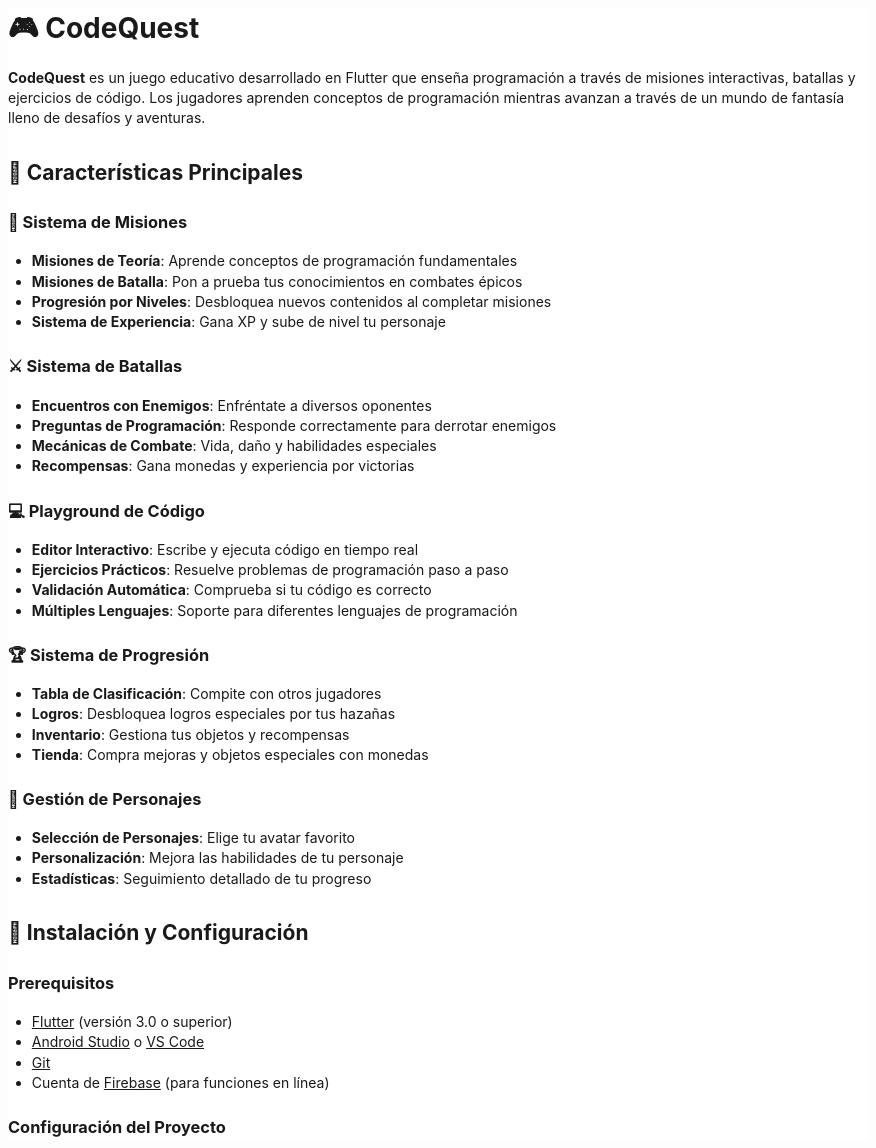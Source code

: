 # 🎮 CodeQuest

**CodeQuest** es un juego educativo desarrollado en Flutter que enseña programación a través de misiones interactivas, batallas y ejercicios de código. Los jugadores aprenden conceptos de programación mientras avanzan a través de un mundo de fantasía lleno de desafíos y aventuras.

## 🌟 Características Principales

### 🎯 Sistema de Misiones
- **Misiones de Teoría**: Aprende conceptos de programación fundamentales
- **Misiones de Batalla**: Pon a prueba tus conocimientos en combates épicos
- **Progresión por Niveles**: Desbloquea nuevos contenidos al completar misiones
- **Sistema de Experiencia**: Gana XP y sube de nivel tu personaje

### ⚔️ Sistema de Batallas
- **Encuentros con Enemigos**: Enfréntate a diversos oponentes
- **Preguntas de Programación**: Responde correctamente para derrotar enemigos
- **Mecánicas de Combate**: Vida, daño y habilidades especiales
- **Recompensas**: Gana monedas y experiencia por victorias

### 💻 Playground de Código
- **Editor Interactivo**: Escribe y ejecuta código en tiempo real
- **Ejercicios Prácticos**: Resuelve problemas de programación paso a paso
- **Validación Automática**: Comprueba si tu código es correcto
- **Múltiples Lenguajes**: Soporte para diferentes lenguajes de programación

### 🏆 Sistema de Progresión
- **Tabla de Clasificación**: Compite con otros jugadores
- **Logros**: Desbloquea logros especiales por tus hazañas
- **Inventario**: Gestiona tus objetos y recompensas
- **Tienda**: Compra mejoras y objetos especiales con monedas

### 👤 Gestión de Personajes
- **Selección de Personajes**: Elige tu avatar favorito
- **Personalización**: Mejora las habilidades de tu personaje
- **Estadísticas**: Seguimiento detallado de tu progreso

## 🚀 Instalación y Configuración

### Prerequisitos

- [Flutter](https://flutter.dev/docs/get-started/install) (versión 3.0 o superior)
- [Android Studio](https://developer.android.com/studio) o [VS Code](https://code.visualstudio.com/)
- [Git](https://git-scm.com/)
- Cuenta de [Firebase](https://firebase.google.com/) (para funciones en línea)

### Configuración del Proyecto
